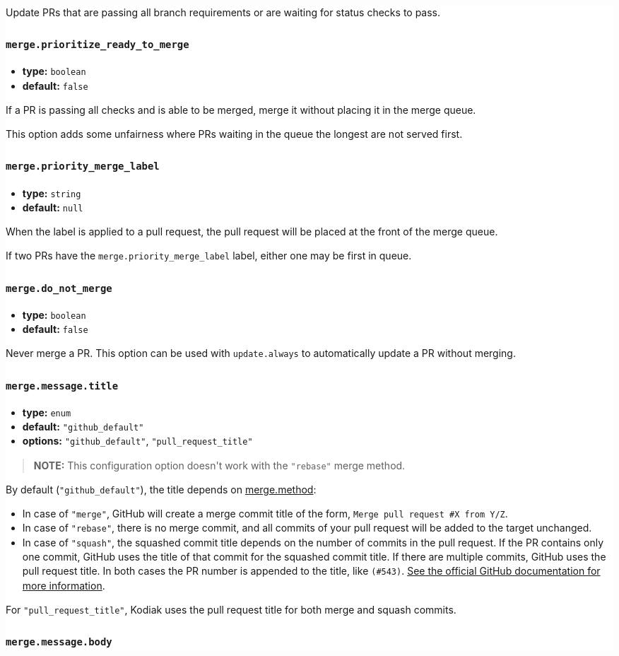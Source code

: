 Update PRs that are passing all branch requirements or are waiting for status checks to pass.

### `merge.prioritize_ready_to_merge`

- **type:** `boolean`
- **default:** `false`

If a PR is passing all checks and is able to be merged, merge it without
placing it in the merge queue.

This option adds some unfairness where PRs waiting in the queue the longest are not served first.

### `merge.priority_merge_label`

- **type:** `string`
- **default:** `null`

When the label is applied to a pull request, the pull request will be placed at the front of the merge queue.

If two PRs have the `merge.priority_merge_label` label, either one may be first in queue.

### `merge.do_not_merge`

- **type:** `boolean`
- **default:** `false`

Never merge a PR. This option can be used with `update.always` to automatically update a PR without merging.

### `merge.message.title`

- **type:** `enum`
- **default:** `"github_default"`
- **options:** `"github_default"`, `"pull_request_title"`

> **NOTE:** This configuration option doesn't work with the `"rebase"` merge method.

By default (`"github_default"`), the title depends on [merge.method](config-reference.md#mergemethod):

- In case of `"merge"`, GitHub will create a merge commit title of the form, `Merge pull request #X from Y/Z`.
- In case of `"rebase"`, there is no merge commit, and all commits of your pull request will be added to the target unchanged.
- In case of `"squash"`, the squashed commit title depends on the number of commits in the pull request. If the PR contains only one commit, GitHub uses the title of that commit for the squashed commit title. If there are multiple commits, GitHub uses the pull request title. In both cases the PR number is appended to the title, like `(#543)`. [See the official GitHub documentation for more information](https://docs.github.com/en/free-pro-team@latest/github/collaborating-with-issues-and-pull-requests/about-pull-request-merges#merge-message-for-a-squash-merge).

For `"pull_request_title"`, Kodiak uses the pull request title for both merge and squash commits.

### `merge.message.body`
